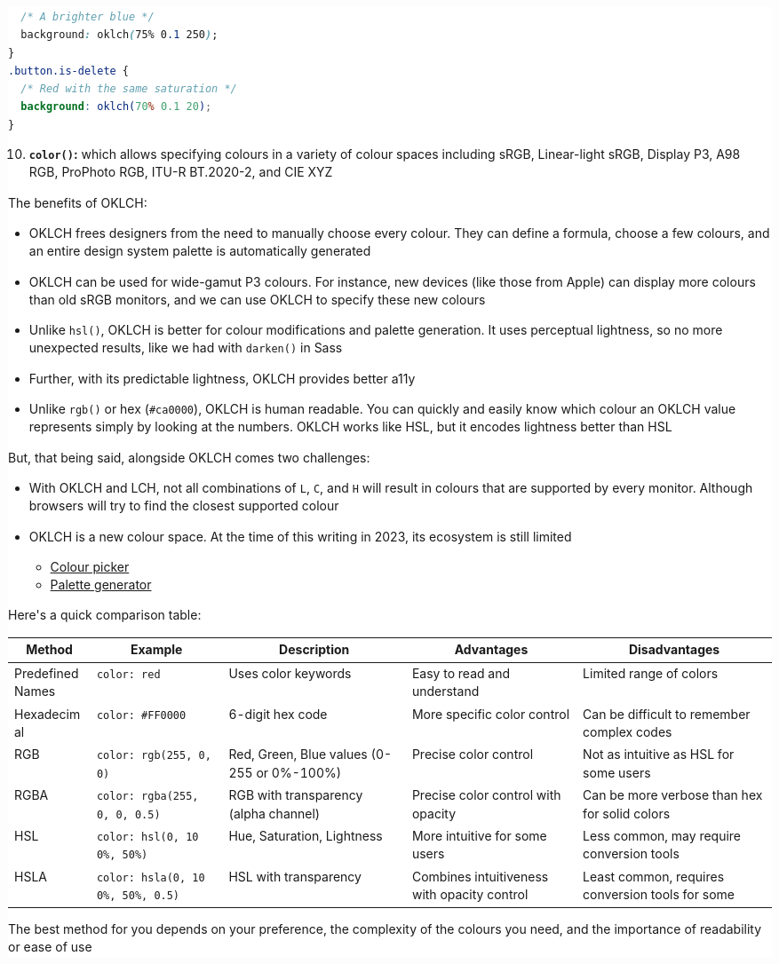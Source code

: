    ```css
     /* A brighter blue */
     background: oklch(75% 0.1 250);
   }
   .button.is-delete {
     /* Red with the same saturation */
     background: oklch(70% 0.1 20);
   }
   ```

10. **`color()`:** which allows specifying colours in a variety of colour spaces including sRGB, Linear-light sRGB, Display P3, A98 RGB, ProPhoto RGB, ITU-R BT.2020-2, and CIE XYZ

The benefits of OKLCH:

- OKLCH frees designers from the need to manually choose every colour. They can define a formula, choose a few colours, and an entire design system palette is automatically generated

- OKLCH can be used for wide-gamut P3 colours. For instance, new devices (like those from Apple) can display more colours than old sRGB monitors, and we can use OKLCH to specify these new colours

- Unlike `hsl()`, OKLCH is better for colour modifications and palette generation. It uses perceptual lightness, so no more unexpected results, like we had with `darken()` in Sass

- Further, with its predictable lightness, OKLCH provides better a11y

- Unlike `rgb()` or hex (`#ca0000`), OKLCH is human readable. You can quickly and easily know which colour an OKLCH value represents simply by looking at the numbers. OKLCH works like HSL, but it encodes lightness better than HSL

But, that being said, alongside OKLCH comes two challenges:

- With OKLCH and LCH, not all combinations of `L`, `C`, and `H` will result in colours that are supported by every monitor. Although browsers will try to find the closest supported colour

- OKLCH is a new colour space. At the time of this writing in 2023, its ecosystem is still limited

  - [Colour picker](https://oklch.com/)
  - [Palette generator](https://huetone.ardov.me/)

Here's a quick comparison table:

| Method           | Example                          | Description                                | Advantages                                  | Disadvantages                                    |
| ---------------- | -------------------------------- | ------------------------------------------ | ------------------------------------------- | ------------------------------------------------ |
| Predefined Names | `color: red`                     | Uses color keywords                        | Easy to read and understand                 | Limited range of colors                          |
| Hexadecimal      | `color: #FF0000`                 | 6-digit hex code                           | More specific color control                 | Can be difficult to remember complex codes       |
| RGB              | `color: rgb(255, 0, 0)`          | Red, Green, Blue values (0-255 or 0%-100%) | Precise color control                       | Not as intuitive as HSL for some users           |
| RGBA             | `color: rgba(255, 0, 0, 0.5)`    | RGB with transparency (alpha channel)      | Precise color control with opacity          | Can be more verbose than hex for solid colors    |
| HSL              | `color: hsl(0, 100%, 50%)`       | Hue, Saturation, Lightness                 | More intuitive for some users               | Less common, may require conversion tools        |
| HSLA             | `color: hsla(0, 100%, 50%, 0.5)` | HSL with transparency                      | Combines intuitiveness with opacity control | Least common, requires conversion tools for some |

The best method for you depends on your preference, the complexity of the colours you need, and the importance of readability or ease of use
